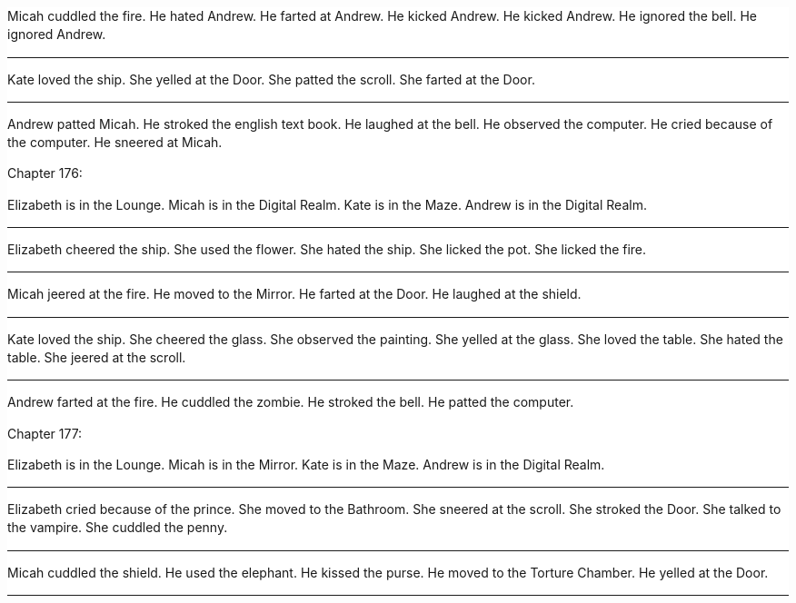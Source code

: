 Micah cuddled the fire. He hated Andrew. He farted at Andrew. He kicked Andrew. He kicked Andrew. He ignored the bell. He ignored Andrew.

---

Kate loved the ship. She yelled at the Door. She patted the scroll. She farted at the Door.

---

Andrew patted Micah. He stroked the english text book. He laughed at the bell. He observed the computer. He cried because of the computer. He sneered at Micah.

Chapter 176:

Elizabeth is in the Lounge.
Micah is in the Digital Realm.
Kate is in the Maze.
Andrew is in the Digital Realm.


---

Elizabeth cheered the ship. She used the flower. She hated the ship. She licked the pot. She licked the fire.

---

Micah jeered at the fire. He moved to the Mirror. He farted at the Door. He laughed at the shield.

---

Kate loved the ship. She cheered the glass. She observed the painting. She yelled at the glass. She loved the table. She hated the table. She jeered at the scroll.

---

Andrew farted at the fire. He cuddled the zombie. He stroked the bell. He patted the computer.

Chapter 177:

Elizabeth is in the Lounge.
Micah is in the Mirror.
Kate is in the Maze.
Andrew is in the Digital Realm.


---

Elizabeth cried because of the prince. She moved to the Bathroom. She sneered at the scroll. She stroked the Door. She talked to the vampire. She cuddled the penny.

---

Micah cuddled the shield. He used the elephant. He kissed the purse. He moved to the Torture Chamber. He yelled at the Door.

---

